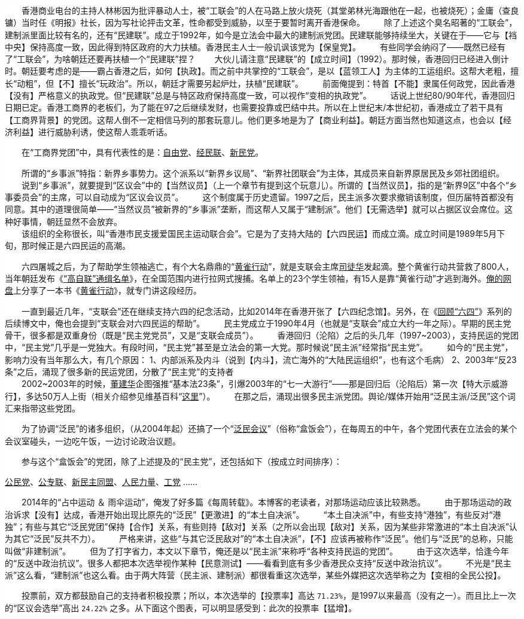 　　香港商业电台的主持人林彬因为批评暴动人士，被“工联会”的人在马路上放火烧死（其堂弟林光海跟他在一起，也被烧死）；金庸（查良镛）当时任《明报》社长，因为写社论抨击文革，性命都受到威胁，以至于要暂时离开香港保命。 　　除了上述这个臭名昭著的“工联会”，建制派里面比较有名的，还有“民建联”。成立于1992年，如今是立法会中最大的建制派党团。民建联能够持续坐大，关键在于——它与【裆中央】保持高度一致，因此得到特区政府的大力扶植。香港民主人士一般讥讽该党为【保皇党】。 　　有些同学会纳闷了——既然已经有了“工联会”，为啥朝廷还要再扶植一个“民建联”捏？ 　　大伙儿请注意“民建联”的【成立时间】（1992）。那时候，香港回归已经进入倒计时。朝廷要考虑的是——霸占香港之后，如何【执政】。而之前中共掌控的“工联会”，是以【蓝领工人】为主体的工运组织。这帮大老粗，擅长“动粗”，但【不】擅长“玩政治”。所以，朝廷才需要另起炉灶，扶植“民建联”。 　　前面俺提到：特首【不能】隶属任何政党，因此香港【没有】严格意义的执政党。但“民建联”总是与特区政府保持高度一致，可以视作“变相的执政党”。 　　话说上世纪80/90年代，香港回归日期已定。香港工商界的老板们，为了能在97之后继续发财，也需要投靠或巴结中共。所以在上世纪末/本世纪初，香港成立了若干具有【工商界背景】的党团。这帮人倒不一定相信马列的那套玩意儿。他们更多地是为了【商业利益】。朝廷方面当然也知道这点，也会以【经济利益】进行威胁利诱，使这帮人乖乖听话。

　　在“工商界党团”中，具有代表性的是：[自由党](https://zh.wikipedia.org/wiki/%E8%87%AA%E7%94%B1%E9%BB%A8_(%E9%A6%99%E6%B8%AF))、[经民联](https://zh.wikipedia.org/wiki/%E7%B6%93%E6%B0%91%E8%81%AF)、[新民党](https://zh.wikipedia.org/wiki/%E6%96%B0%E6%B0%91%E9%BB%A8_(%E9%A6%99%E6%B8%AF))。

　　所谓的“乡事派”特指：新界乡事势力。这个派系以“新界乡议局”、“新界社团联会”为主体，其成员来自新界原居民及乡郊社团组织。 　　说到“乡事派”，就要提到“区议会”中的【当然议员】（上一个章节有提到这个玩意儿）。所谓的【当然议员】，指的是“新界9区”中各个“乡事委员会”的主席，可以自动成为“区议会议员”。 　　这个制度属于历史遗留。1997之后，民主派多次要求撤销该制度，但历届特首都没有同意。其中的道理很简单——“当然议员”被新界的“乡事派”垄断，而这帮人又属于“建制派”。他们【无需选举】就可以占据区议会席位。这种好事情，朝廷显然不会放弃。  
　　该组织的全称很长，叫“香港市民支援爱国民主运动联合会”。它是为了支持大陆的【六四民运】而成立滴。成立时间是1989年5月下旬，那时候正是六四民运的高潮。

　　六四屠城之后，为了帮助学生领袖逃亡，有个大名鼎鼎的“[黄雀行动](https://zh.wikipedia.org/wiki/%E9%BB%83%E9%9B%80%E8%A1%8C%E5%8B%95)”，就是支联会主席[司徒华](https://zh.wikipedia.org/wiki/%E5%8F%B8%E5%BE%92%E5%8D%8E)发起滴。整个黄雀行动共营救了800人，当年朝廷发布《[“高自联”通缉名单](https://zh.wikisource.org/wiki/%E5%8C%97%E4%BA%AC%E5%B8%82%E5%85%AC%E5%AE%89%E5%B1%80%E6%90%9C%E6%8D%95%E2%80%9C%E9%AB%98%E8%87%AA%E8%81%94%E2%80%9D%E5%9C%A8%E9%80%83%E5%88%86%E5%AD%90%E9%80%9A%E7%BC%89%E4%BB%A4)》，在全国范围内进行拉网式搜捕。名单上的23个学生领袖，有15人是靠“黄雀行动”才逃到海外。[俺的网盘](https://github.com/programthink/books)上分享了一本书《[黄雀行动](https://docs.google.com/document/d/1rZ9WiQ5IzWWY_DLhEZqz7XD_-J0PbmQHEwlCsRj16ik/)》，就专门讲这段经历。

  
　　一直到最近几年，“支联会”还在继续支持六四的纪念活动，比如2014年在香港开张了【六四纪念馆】。另外，在《[回顾“六四”](https://program-think.blogspot.com/2011/06/june-fourth-incident-0.html)》系列的后续博文中，俺也会提到“支联会对六四民运的帮助”。 　　民主党成立于1990年4月（也就是“支联会”成立大约一年之际）。早期的民主党骨干，很多都是双重身份（既是“民主党党员”，又是“支联会成员”）。 　　香港回归（沦陷）之后的头几年（1997~2003），支持民运的党团中，“民主党”几乎是一党独大。有段时间，“民主党”甚至是立法会的第一大党。那时候说“民主派”经常指“民主党”。 　　如今的“民主党”，影响力没有当年那么大，有几个原因： 1、内部派系及内斗（说到【内斗】，流亡海外的“大陆民运组织”，也有这个毛病） 2、2003年“反23条”之后，涌现了很多新的民运党团，分散了“民主党”的支持者  
　　2002~2003年的时候，[董建华](https://zh.wikipedia.org/wiki/%E8%91%A3%E5%BB%BA%E8%8F%AF)企图强推“基本法23条”，引爆2003年的“七一大游行”——那是回归后（沦陷后）第一次【特大示威游行】，多达50万人上街（相关介绍参见维基百科“[这里](https://zh.wikipedia.org/wiki/2003%E5%B9%B4%E9%A6%99%E6%B8%AF%E4%B8%83%E4%B8%80%E9%81%8A%E8%A1%8C)”）。 　　在那之后，涌现出很多民主派党团。舆论/媒体开始用“泛民主派/泛民”这个词汇来指带这些党团。

　　为了协调“泛民”的诸多组织，（从2004年起）还搞了一个“[泛民会议](https://zh.wikipedia.org/wiki/%E6%B3%9B%E6%B0%91%E6%9C%83%E8%AD%B0)”（俗称“盒饭会”），在每周五的中午，各个党团代表在立法会的某个会议室碰头，一边吃午饭，一边讨论政治议题。

　　参与这个“盒饭会”的党团，除了上述提及的“民主党”，还包括如下（按成立时间排序）：

[公民党](https://zh.wikipedia.org/wiki/%E5%85%AC%E6%B0%91%E9%BB%A8_(%E9%A6%99%E6%B8%AF))、[公专联](https://zh.wikipedia.org/wiki/%E5%85%AC%E5%85%B1%E5%B0%88%E6%A5%AD%E8%81%AF%E7%9B%9F)、[新民主同盟](https://zh.wikipedia.org/wiki/%E6%96%B0%E6%B0%91%E4%B8%BB%E5%90%8C%E7%9B%9F)、[人民力量](https://zh.wikipedia.org/wiki/%E4%BA%BA%E6%B0%91%E5%8A%9B%E9%87%8F)、[工党](https://zh.wikipedia.org/wiki/%E5%B7%A5%E9%BB%A8_(%E9%A6%99%E6%B8%AF)) ......

　　2014年的“占中运动 ＆ 雨伞运动”，俺发了好多篇《每周转载》。本博客的老读者，对那场运动应该比较熟悉。 　　由于那场运动的政治诉求【没有】达成，香港开始出现比原先的“泛民”【更激进】的“本土自决派”。 　　“本土自决派”中，有些支持“港独”，有些反对“港独”；有些与其它“泛民党团”保持【合作】关系，有些则持【敌对】关系（之所以会出现【敌对】关系，因为某些非常激进的“本土自决派”认为其它“泛民”反共不力）。 　　严格来讲，这些“与其它泛民敌对”的“本土自决派”，【不】应该再被称作“泛民”。他们与“泛民”的总称，只能叫做“非建制派”。 　　但为了打字省力，本文以下章节，俺还是以“民主派”来称呼“各种支持民运的党团”。 　　由于这次选举，恰逢今年的“反送中政治抗议”。很多人都把本次选举视作某种【民意测试】——看看到底有多少香港民众支持“反送中政治抗议”。 　　不光是“民主派”这么看，“建制派”也这么看。由于两大阵营（民主派、建制派）都很看重这次选举，某些外媒把这次选举称之为【变相的全民公投】。

　　投票前，双方都鼓励自己的支持者积极投票；所以，本次选举的【投票率】高达 `71.23%`，是1997以来最高（没有之一）。而且比上一次的“区议会选举”高出 `24.22%` 之多。从下面这个图表，可以明显感受到：此次的投票率【猛增】。
